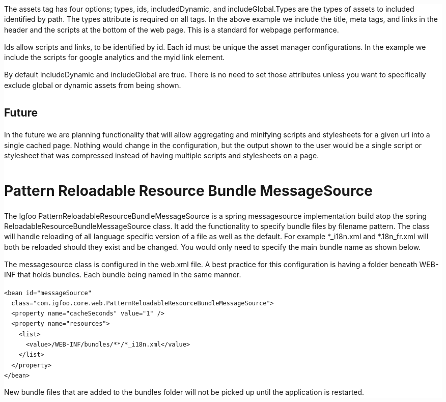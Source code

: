 The assets tag has four options; types, ids, includedDynamic, and includeGlobal.Types are the types of assets to included identified by path.  The types attribute is required on all tags.  In the above example we include the title, meta tags, and links in the header and the scripts at the bottom of the web page.  This is a standard for webpage performance.

Ids allow scripts and links, to be identified by id.  Each id must be unique the asset manager configurations.  In the example we include the scripts for google analytics and the myid link element.

By default includeDynamic and includeGlobal are true.  There is no need to set those attributes unless you want to specifically exclude global or dynamic assets from being shown.

Future
--------------------------------------------------------------------------------
In the future we are planning functionality that will allow aggregating and minifying scripts and stylesheets for a given url into a single cached page. Nothing would change in the configuration, but the output shown to the user would be a single script or stylesheet that was compressed instead of having multiple scripts and stylesheets on a page.

Pattern Reloadable Resource Bundle MessageSource
================================================================================
The Igfoo PatternReloadableResourceBundleMessageSource is a spring messagesource implementation build atop the spring ReloadableResourceBundleMessageSource class. It add the functionality to specify bundle files by filename pattern.  The class will handle reloading of all language specific version of a file as well as the default.  For example *_i18n.xml and *.18n_fr.xml will both be reloaded should they exist and be changed.  You would only need to specify the main bundle name as shown below.

The messagesource class is configured in the web.xml file.  A best practice for this configuration is having a folder beneath WEB-INF that holds bundles.  Each bundle being named in the same manner.

    <bean id="messageSource"
      class="com.igfoo.core.web.PatternReloadableResourceBundleMessageSource">
      <property name="cacheSeconds" value="1" />
      <property name="resources">
        <list>
          <value>/WEB-INF/bundles/**/*_i18n.xml</value>
        </list>
      </property>
    </bean>
    
New bundle files that are added to the bundles folder will not be picked up until the application is restarted.  
